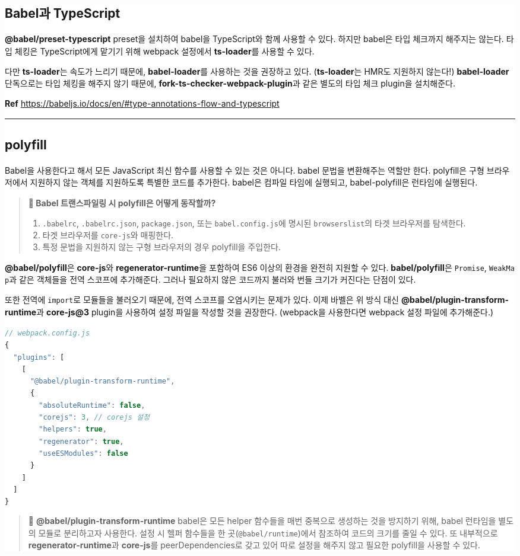 ## Babel과 TypeScript

**@babel/preset-typescript** preset을 설치하여 babel을 TypeScript와 함께 사용할 수 있다. 하지만 babel은 타입 체크까지 해주지는 않는다. 타입 체킹은 TypeScript에게 맡기기 위해 webpack 설정에서 **ts-loader**를 사용할 수 있다.

다만 **ts-loader**는 속도가 느리기 때문에, **babel-loader**를 사용하는 것을 권장하고 있다. (**ts-loader**는 HMR도 지원하지 않는다!) **babel-loader** 단독으로는 타입 체킹을 해주지 않기 때문에, **fork-ts-checker-webpack-plugin**과 같은 별도의 타입 체크 plugin을 설치해준다.

**Ref** https://babeljs.io/docs/en/#type-annotations-flow-and-typescript

---

## polyfill

Babel을 사용한다고 해서 모든 JavaScript 최신 함수를 사용할 수 있는 것은 아니다. babel 문법을 변환해주는 역할만 한다. polyfill은 구형 브라우저에서 지원하지 않는 객체를 지원하도록 특별한 코드를 추가한다. babel은 컴파일 타임에 실행되고, babel-polyfill은 런타임에 실행된다.

> **🤔 Babel 트랜스파일링 시 polyfill은 어떻게 동작할까?**
>
> 1. `.babelrc`, `.babelrc.json`, `package.json`, 또는 `babel.config.js`에 명시된 `browserslist`의 타겟 브라우저를 탐색한다.
> 2. 타겟 브라우저를 `core-js`와 매핑한다.
> 3. 특정 문법을 지원하지 않는 구형 브라우저의 경우 polyfill을 주입한다.

**@babel/polyfill**은 **core-js**와 **regenerator-runtime**을 포함하여 ES6 이상의 환경을 완전히 지원할 수 있다. **babel/polyfill**은 `Promise`, `WeakMap`과 같은 객체들을 전역 스코프에 추가해준다. 그러나 필요하지 않은 코드까지 불러와 번들 크기가 커진다는 단점이 있다.

또한 전역에 `import`로 모듈들을 불러오기 때문에, 전역 스코프를 오염시키는 문제가 있다. 이제 바벨은 위 방식 대신 **@babel/plugin-transform-runtime**과 **core-js@3** plugin을 사용하여 설정 파일을 작성할 것을 권장한다. (webpack을 사용한다면 webpack 설정 파일에 추가해준다.)

```jsx
// webpack.config.js
{
  "plugins": [
    [
      "@babel/plugin-transform-runtime",
      {
        "absoluteRuntime": false,
        "corejs": 3, // corejs 설정
        "helpers": true,
        "regenerator": true,
        "useESModules": false
      }
    ]
  ]
}
```

> 👾 **@babel/plugin-transform-runtime**
> babel은 모든 helper 함수들을 매번 중복으로 생성하는 것을 방지하기 위해, babel 런타임을 별도의 모듈로 분리하고자 사용한다. 설정 시 헬퍼 함수들을 한 곳(`@babel/runtime`)에서 참조하여 코드의 크기를 줄일 수 있다. 또 내부적으로 **regenerator-runtime**과 **core-js**를 peerDependencies로 갖고 있어 따로 설정을 해주지 않고 필요한 polyfill을 사용할 수 있다.
